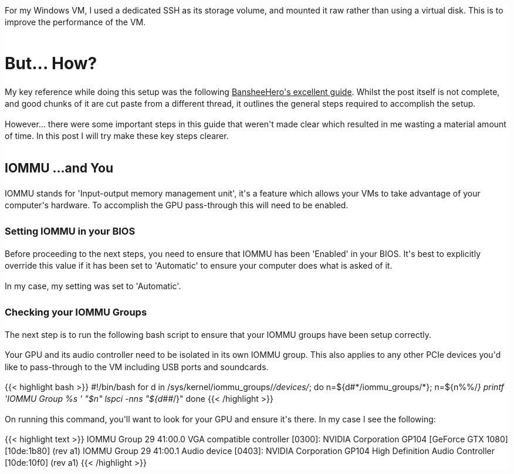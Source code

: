 For my Windows VM, I used a dedicated SSH as its storage volume, and mounted it raw rather than using a virtual disk. This is to improve the performance of the VM.

# But... How?

My key reference while doing this setup was the following [BansheeHero's excellent guide](https://forum.level1techs.com/t/vfio-in-2019-fedora-workstation-general-guide-though-branch-draft/145106). Whilst the post itself is not complete, and good chunks of it are cut paste from a different thread, it outlines the general steps required to accomplish the setup.

However... there were some important steps in this guide that weren't made clear which resulted  in me wasting a material amount of time. In this post I will try make these key steps clearer.

## IOMMU ...and You

IOMMU stands for 'Input-output memory management unit', it's a feature which allows your VMs to take advantage of your computer's hardware. To accomplish the GPU pass-through this will need to be enabled.

### Setting IOMMU in your BIOS

Before proceeding to the next steps, you need to ensure that IOMMU has been 'Enabled' in your BIOS. It's best to explicitly override this value if it has been set to 'Automatic' to ensure your computer does what is asked of it.

In my case, my setting was set to 'Automatic'.

### Checking your IOMMU Groups

The next step is to run the following bash script to ensure that your IOMMU groups have been setup correctly.

Your GPU and its audio controller need to be isolated in its own IOMMU group. This also applies to any other PCIe devices you'd like to pass-through to the VM including USB ports and soundcards.

{{< highlight bash >}}
#!/bin/bash
for d in /sys/kernel/iommu_groups/*/devices/*; do
  n=${d#*/iommu_groups/*}; n=${n%%/*}
  printf 'IOMMU Group %s ' "$n"
  lspci -nns "${d##*/}"
done
{{< /highlight >}}

On running this command, you'll want to look for your GPU and ensure it's there. In my case I see the following:

{{< highlight text >}}
IOMMU Group 29 41:00.0 VGA compatible controller [0300]: NVIDIA Corporation GP104 [GeForce GTX 1080] [10de:1b80] (rev a1)
IOMMU Group 29 41:00.1 Audio device [0403]: NVIDIA Corporation GP104 High Definition Audio Controller [10de:10f0] (rev a1)
{{< /highlight >}}
